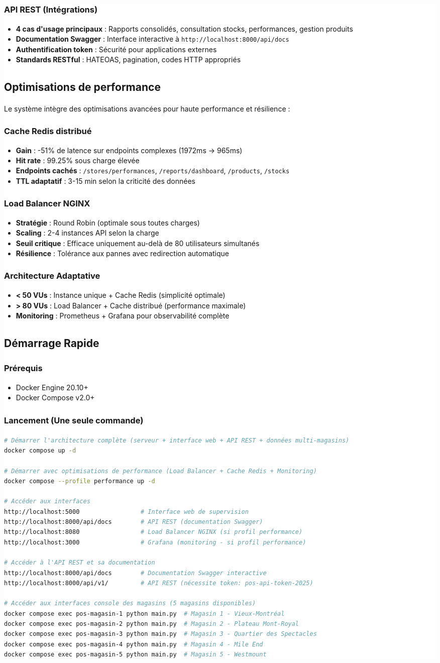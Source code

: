 ### API REST (Intégrations)
- **4 cas d'usage principaux** : Rapports consolidés, consultation stocks, performances, gestion produits
- **Documentation Swagger** : Interface interactive à `http://localhost:8000/api/docs`
- **Authentification token** : Sécurité pour applications externes
- **Standards RESTful** : HATEOAS, pagination, codes HTTP appropriés

## Optimisations de performance

Le système intègre des optimisations avancées pour haute performance et résilience :

### Cache Redis distribué
- **Gain** : -51% de latence sur endpoints complexes (1972ms → 965ms)
- **Hit rate** : 99.25% sous charge élevée
- **Endpoints cachés** : `/stores/performances`, `/reports/dashboard`, `/products`, `/stocks`
- **TTL adaptatif** : 3-15 min selon la criticité des données

### Load Balancer NGINX
- **Stratégie** : Round Robin (optimale sous toutes charges)
- **Scaling** : 2-4 instances API selon la charge
- **Seuil critique** : Efficace uniquement au-delà de 80 utilisateurs simultanés
- **Résilience** : Tolérance aux pannes avec redirection automatique

### Architecture Adaptative
- **< 50 VUs** : Instance unique + Cache Redis (simplicité optimale)
- **> 80 VUs** : Load Balancer + Cache distribué (performance maximale)
- **Monitoring** : Prometheus + Grafana pour observabilité complète

## Démarrage Rapide

### Prérequis
- Docker Engine 20.10+
- Docker Compose v2.0+

### Lancement (Une seule commande)

```bash
# Démarrer l'architecture complète (serveur + interface web + API REST + données multi-magasins)
docker compose up -d

# Démarrer avec optimisations de performance (Load Balancer + Cache Redis + Monitoring)
docker compose --profile performance up -d

# Accéder aux interfaces
http://localhost:5000                 # Interface web de supervision
http://localhost:8000/api/docs        # API REST (documentation Swagger)
http://localhost:8080                 # Load Balancer NGINX (si profil performance)
http://localhost:3000                 # Grafana (monitoring - si profil performance)

# Accéder à l'API REST et sa documentation
http://localhost:8000/api/docs        # Documentation Swagger interactive
http://localhost:8000/api/v1/         # API REST (nécessite token: pos-api-token-2025)

# Accéder aux interfaces console des magasins (5 magasins disponibles)
docker compose exec pos-magasin-1 python main.py  # Magasin 1 - Vieux-Montréal
docker compose exec pos-magasin-2 python main.py  # Magasin 2 - Plateau Mont-Royal  
docker compose exec pos-magasin-3 python main.py  # Magasin 3 - Quartier des Spectacles
docker compose exec pos-magasin-4 python main.py  # Magasin 4 - Mile End
docker compose exec pos-magasin-5 python main.py  # Magasin 5 - Westmount
```
